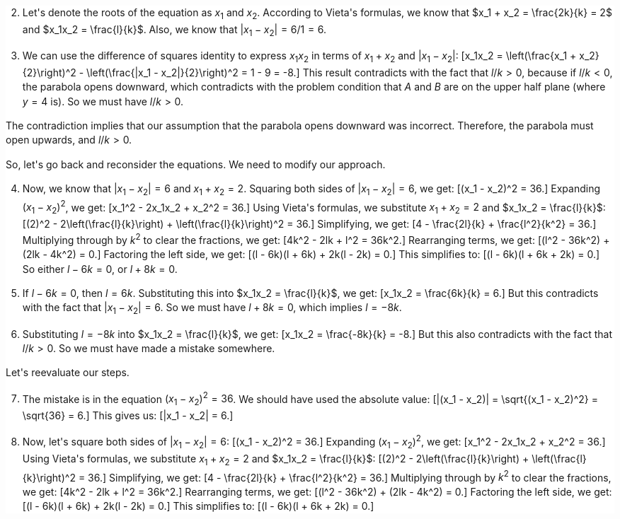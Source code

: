 2. Let's denote the roots of the equation as $x_1$ and $x_2$. According to Vieta's formulas, we know that $x_1 + x_2 = \frac{2k}{k} = 2$ and $x_1x_2 = \frac{l}{k}$. Also, we know that $|x_1 - x_2| = 6/1 = 6$.

3. We can use the difference of squares identity to express $x_1x_2$ in terms of $x_1 + x_2$ and $|x_1 - x_2|$:
\[x_1x_2 = \left(\frac{x_1 + x_2}{2}\right)^2 - \left(\frac{|x_1 - x_2|}{2}\right)^2 = 1 - 9 = -8.\]
This result contradicts with the fact that $l/k > 0$, because if $l/k < 0$, the parabola opens downward, which contradicts with the problem condition that $A$ and $B$ are on the upper half plane (where $y = 4$ is). So we must have $l/k > 0$.

The contradiction implies that our assumption that the parabola opens downward was incorrect. Therefore, the parabola must open upwards, and $l/k > 0$.

So, let's go back and reconsider the equations. We need to modify our approach.

4. Now, we know that $|x_1 - x_2| = 6$ and $x_1 + x_2 = 2$. Squaring both sides of $|x_1 - x_2| = 6$, we get:
\[(x_1 - x_2)^2 = 36.\]
Expanding $(x_1 - x_2)^2$, we get:
\[x_1^2 - 2x_1x_2 + x_2^2 = 36.\]
Using Vieta's formulas, we substitute $x_1 + x_2 = 2$ and $x_1x_2 = \frac{l}{k}$:
\[(2)^2 - 2\left(\frac{l}{k}\right) + \left(\frac{l}{k}\right)^2 = 36.\]
Simplifying, we get:
\[4 - \frac{2l}{k} + \frac{l^2}{k^2} = 36.\]
Multiplying through by $k^2$ to clear the fractions, we get:
\[4k^2 - 2lk + l^2 = 36k^2.\]
Rearranging terms, we get:
\[(l^2 - 36k^2) + (2lk - 4k^2) = 0.\]
Factoring the left side, we get:
\[(l - 6k)(l + 6k) + 2k(l - 2k) = 0.\]
This simplifies to:
\[(l - 6k)(l + 6k + 2k) = 0.\]
So either $l - 6k = 0$, or $l + 8k = 0$.

5. If $l - 6k = 0$, then $l = 6k$. Substituting this into $x_1x_2 = \frac{l}{k}$, we get:
\[x_1x_2 = \frac{6k}{k} = 6.\]
But this contradicts with the fact that $|x_1 - x_2| = 6$. So we must have $l + 8k = 0$, which implies $l = -8k$.

6. Substituting $l = -8k$ into $x_1x_2 = \frac{l}{k}$, we get:
\[x_1x_2 = \frac{-8k}{k} = -8.\]
But this also contradicts with the fact that $l/k > 0$. So we must have made a mistake somewhere.

Let's reevaluate our steps.

7. The mistake is in the equation $(x_1 - x_2)^2 = 36$. We should have used the absolute value:
\[|(x_1 - x_2)| = \sqrt{(x_1 - x_2)^2} = \sqrt{36} = 6.\]
This gives us:
\[|x_1 - x_2| = 6.\]

8. Now, let's square both sides of $|x_1 - x_2| = 6$:
\[(x_1 - x_2)^2 = 36.\]
Expanding $(x_1 - x_2)^2$, we get:
\[x_1^2 - 2x_1x_2 + x_2^2 = 36.\]
Using Vieta's formulas, we substitute $x_1 + x_2 = 2$ and $x_1x_2 = \frac{l}{k}$:
\[(2)^2 - 2\left(\frac{l}{k}\right) + \left(\frac{l}{k}\right)^2 = 36.\]
Simplifying, we get:
\[4 - \frac{2l}{k} + \frac{l^2}{k^2} = 36.\]
Multiplying through by $k^2$ to clear the fractions, we get:
\[4k^2 - 2lk + l^2 = 36k^2.\]
Rearranging terms, we get:
\[(l^2 - 36k^2) + (2lk - 4k^2) = 0.\]
Factoring the left side, we get:
\[(l - 6k)(l + 6k) + 2k(l - 2k) = 0.\]
This simplifies to:
\[(l - 6k)(l + 6k + 2k) = 0.\]